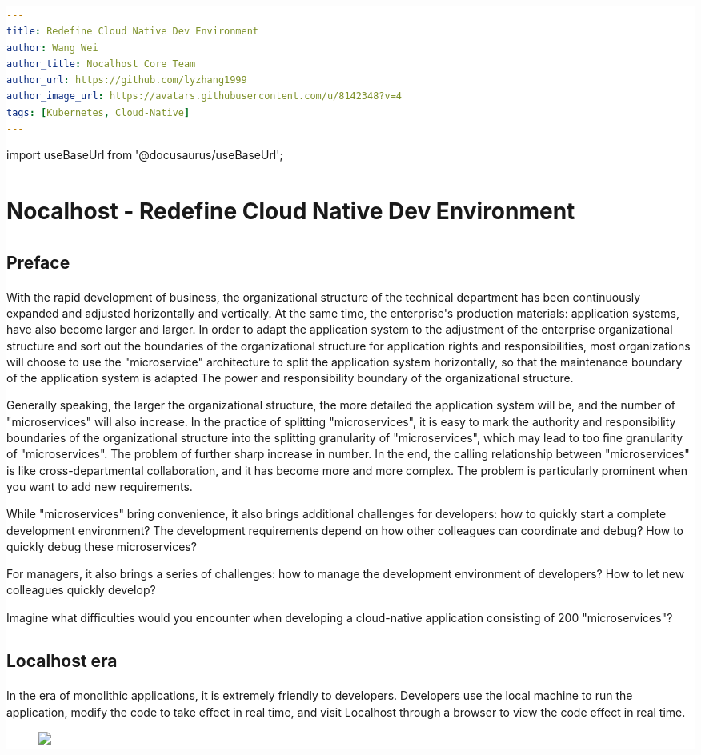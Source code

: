 ```yaml
---
title: Redefine Cloud Native Dev Environment
author: Wang Wei
author_title: Nocalhost Core Team
author_url: https://github.com/lyzhang1999
author_image_url: https://avatars.githubusercontent.com/u/8142348?v=4
tags: [Kubernetes, Cloud-Native]
---
```


import useBaseUrl from '@docusaurus/useBaseUrl';

# Nocalhost - Redefine Cloud Native Dev Environment

## Preface

With the rapid development of business, the organizational structure of the technical department has been continuously expanded and adjusted horizontally and vertically. At the same time, the enterprise's production materials: application systems, have also become larger and larger. In order to adapt the application system to the adjustment of the enterprise organizational structure and sort out the boundaries of the organizational structure for application rights and responsibilities, most organizations will choose to use the "microservice" architecture to split the application system horizontally, so that the maintenance boundary of the application system is adapted The power and responsibility boundary of the organizational structure.

Generally speaking, the larger the organizational structure, the more detailed the application system will be, and the number of "microservices" will also increase. In the practice of splitting "microservices", it is easy to mark the authority and responsibility boundaries of the organizational structure into the splitting granularity of "microservices", which may lead to too fine granularity of "microservices". The problem of further sharp increase in number. In the end, the calling relationship between "microservices" is like cross-departmental collaboration, and it has become more and more complex. The problem is particularly prominent when you want to add new requirements.

While "microservices" bring convenience, it also brings additional challenges for developers: how to quickly start a complete development environment? The development requirements depend on how other colleagues can coordinate and debug? How to quickly debug these microservices?

For managers, it also brings a series of challenges: how to manage the development environment of developers? How to let new colleagues quickly develop?

Imagine what difficulties would you encounter when developing a cloud-native application consisting of 200 "microservices"?

## Localhost era

In the era of monolithic applications, it is extremely friendly to developers. Developers use the local machine to run the application, modify the code to take effect in real time, and visit Localhost through a browser to view the code effect in real time.

<figure className="img-frame">
  <img className="gif-img" src={useBaseUrl('/img/blog/2021-01-01/local.png')} />
</figure>
